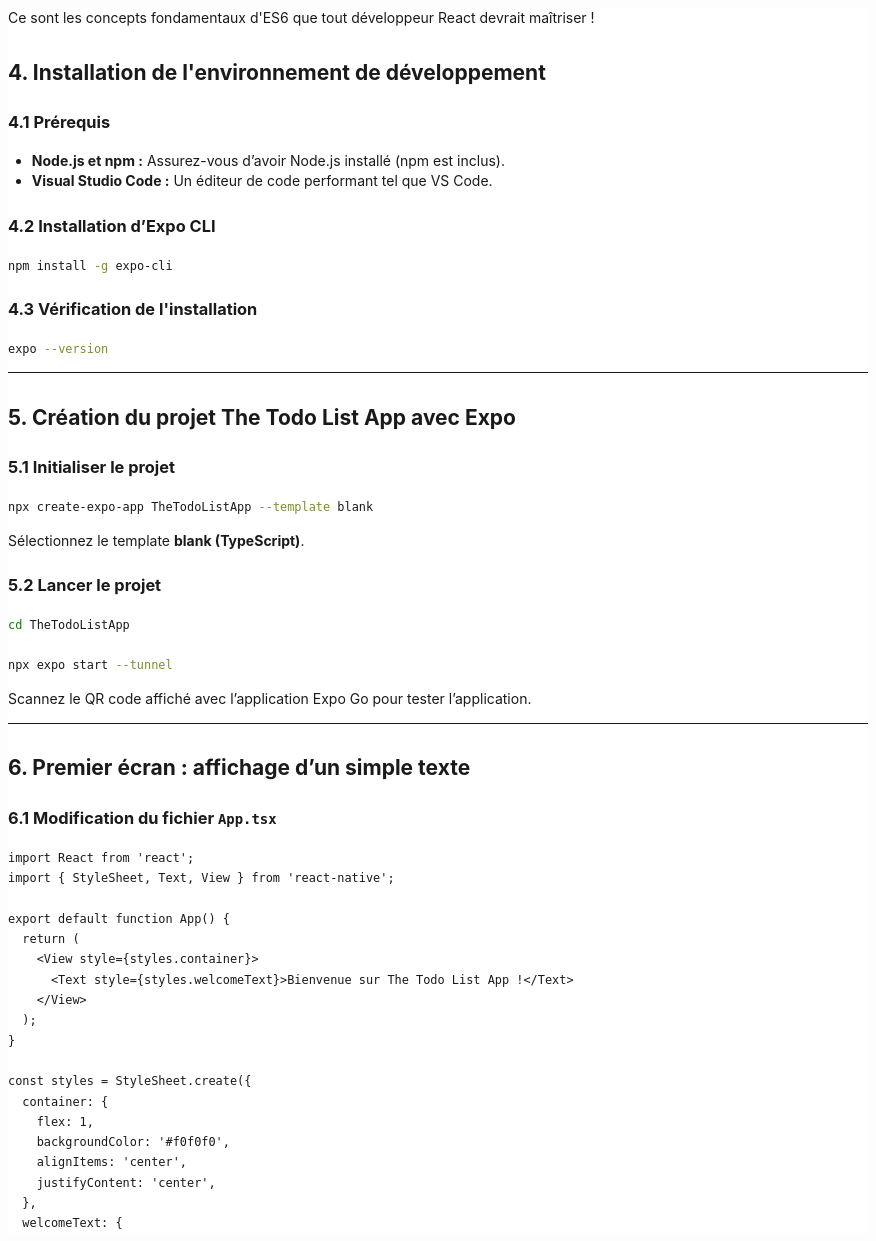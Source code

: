 Ce sont les concepts fondamentaux d'ES6 que tout développeur React devrait maîtriser !

## 4. Installation de l'environnement de développement

### 4.1 Prérequis
- **Node.js et npm :** Assurez-vous d’avoir Node.js installé (npm est inclus).
- **Visual Studio Code :** Un éditeur de code performant tel que VS Code.

### 4.2 Installation d’Expo CLI
```bash
npm install -g expo-cli
```

### 4.3 Vérification de l'installation
```bash
expo --version
```

---

## 5. Création du projet The Todo List App avec Expo

### 5.1 Initialiser le projet
```bash
npx create-expo-app TheTodoListApp --template blank
```
Sélectionnez le template **blank (TypeScript)**.

### 5.2 Lancer le projet
```bash
cd TheTodoListApp

npx expo start --tunnel

```
Scannez le QR code affiché avec l’application Expo Go pour tester l’application.

---

## 6. Premier écran : affichage d’un simple texte

### 6.1 Modification du fichier `App.tsx`
```tsx
import React from 'react';
import { StyleSheet, Text, View } from 'react-native';

export default function App() {
  return (
    <View style={styles.container}>
      <Text style={styles.welcomeText}>Bienvenue sur The Todo List App !</Text>
    </View>
  );
}

const styles = StyleSheet.create({
  container: {
    flex: 1,
    backgroundColor: '#f0f0f0',
    alignItems: 'center',
    justifyContent: 'center',
  },
  welcomeText: {
```